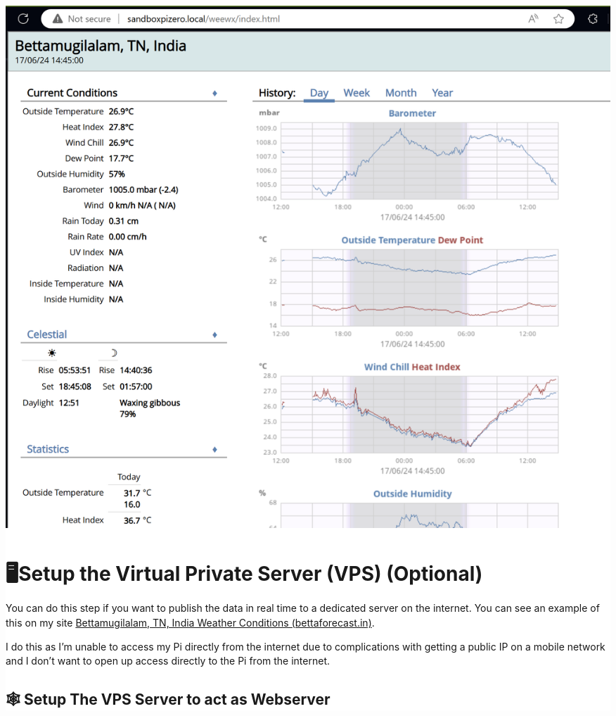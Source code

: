 ![](media/b153a9f9040eaef53d835bdf9904e5e9.png)

# 🖥️Setup the Virtual Private Server (VPS) (Optional)

You can do this step if you want to publish the data in real time to a dedicated server on the internet. You can see an example of this on my site [Bettamugilalam, TN, India Weather Conditions (bettaforecast.in)](https://bettaforecast.in/).

I do this as I’m unable to access my Pi directly from the internet due to complications with getting a public IP on a mobile network and I don’t want to open up access directly to the Pi from the internet.

## 🕸️ Setup The VPS Server to act as Webserver

